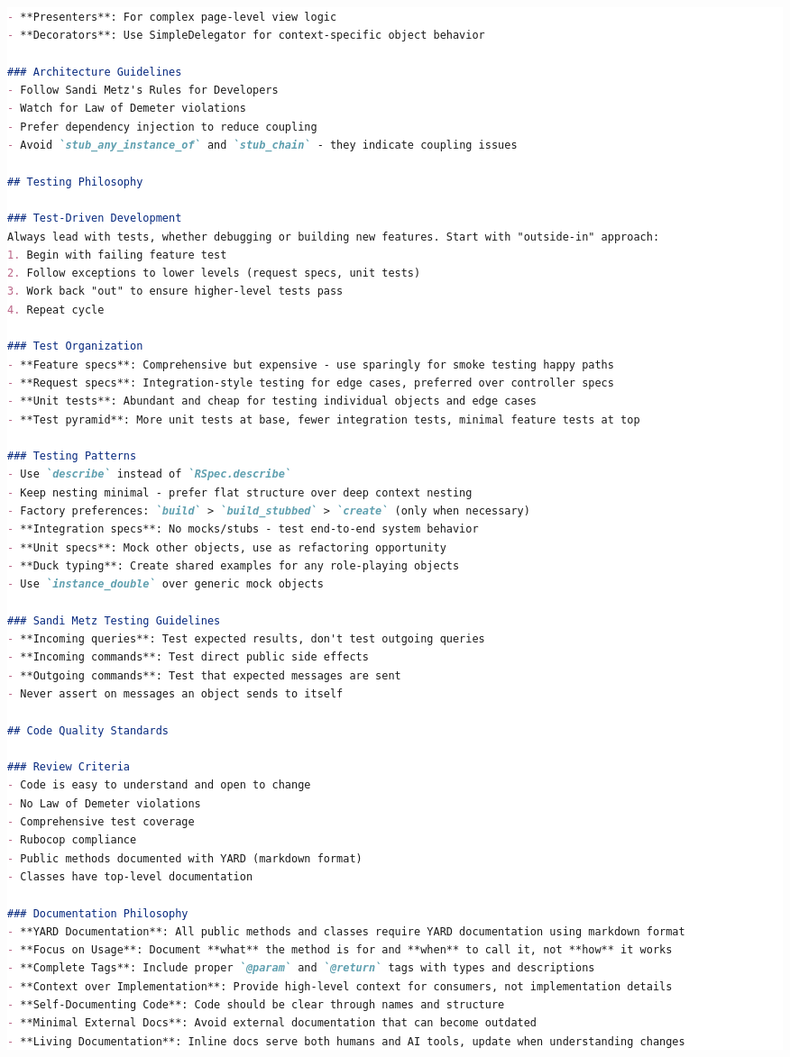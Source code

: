 ````markdown
- **Presenters**: For complex page-level view logic
- **Decorators**: Use SimpleDelegator for context-specific object behavior

### Architecture Guidelines
- Follow Sandi Metz's Rules for Developers
- Watch for Law of Demeter violations
- Prefer dependency injection to reduce coupling
- Avoid `stub_any_instance_of` and `stub_chain` - they indicate coupling issues

## Testing Philosophy

### Test-Driven Development
Always lead with tests, whether debugging or building new features. Start with "outside-in" approach:
1. Begin with failing feature test
2. Follow exceptions to lower levels (request specs, unit tests)
3. Work back "out" to ensure higher-level tests pass
4. Repeat cycle

### Test Organization
- **Feature specs**: Comprehensive but expensive - use sparingly for smoke testing happy paths
- **Request specs**: Integration-style testing for edge cases, preferred over controller specs
- **Unit tests**: Abundant and cheap for testing individual objects and edge cases
- **Test pyramid**: More unit tests at base, fewer integration tests, minimal feature tests at top

### Testing Patterns
- Use `describe` instead of `RSpec.describe`
- Keep nesting minimal - prefer flat structure over deep context nesting
- Factory preferences: `build` > `build_stubbed` > `create` (only when necessary)
- **Integration specs**: No mocks/stubs - test end-to-end system behavior
- **Unit specs**: Mock other objects, use as refactoring opportunity
- **Duck typing**: Create shared examples for any role-playing objects
- Use `instance_double` over generic mock objects

### Sandi Metz Testing Guidelines
- **Incoming queries**: Test expected results, don't test outgoing queries
- **Incoming commands**: Test direct public side effects
- **Outgoing commands**: Test that expected messages are sent
- Never assert on messages an object sends to itself

## Code Quality Standards

### Review Criteria
- Code is easy to understand and open to change
- No Law of Demeter violations
- Comprehensive test coverage
- Rubocop compliance
- Public methods documented with YARD (markdown format)
- Classes have top-level documentation

### Documentation Philosophy
- **YARD Documentation**: All public methods and classes require YARD documentation using markdown format
- **Focus on Usage**: Document **what** the method is for and **when** to call it, not **how** it works
- **Complete Tags**: Include proper `@param` and `@return` tags with types and descriptions
- **Context over Implementation**: Provide high-level context for consumers, not implementation details
- **Self-Documenting Code**: Code should be clear through names and structure
- **Minimal External Docs**: Avoid external documentation that can become outdated
- **Living Documentation**: Inline docs serve both humans and AI tools, update when understanding changes

````